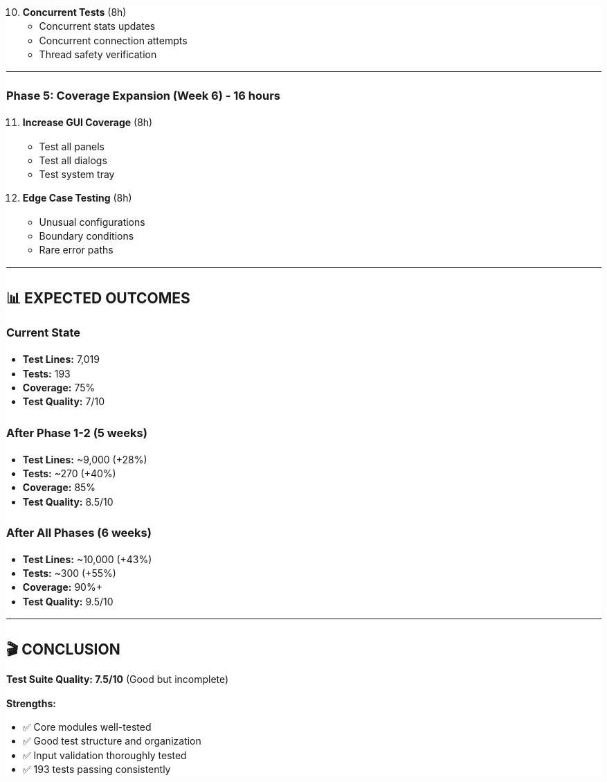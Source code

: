 10. **Concurrent Tests** (8h)
    - Concurrent stats updates
    - Concurrent connection attempts
    - Thread safety verification

---

### Phase 5: Coverage Expansion (Week 6) - 16 hours

11. **Increase GUI Coverage** (8h)
    - Test all panels
    - Test all dialogs
    - Test system tray

12. **Edge Case Testing** (8h)
    - Unusual configurations
    - Boundary conditions
    - Rare error paths

---

## 📊 EXPECTED OUTCOMES

### Current State
- **Test Lines:** 7,019
- **Tests:** 193
- **Coverage:** 75%
- **Test Quality:** 7/10

### After Phase 1-2 (5 weeks)
- **Test Lines:** ~9,000 (+28%)
- **Tests:** ~270 (+40%)
- **Coverage:** 85%
- **Test Quality:** 8.5/10

### After All Phases (6 weeks)
- **Test Lines:** ~10,000 (+43%)
- **Tests:** ~300 (+55%)
- **Coverage:** 90%+
- **Test Quality:** 9.5/10

---

## 🎬 CONCLUSION

**Test Suite Quality: 7.5/10** (Good but incomplete)

**Strengths:**
- ✅ Core modules well-tested
- ✅ Good test structure and organization
- ✅ Input validation thoroughly tested
- ✅ 193 tests passing consistently
